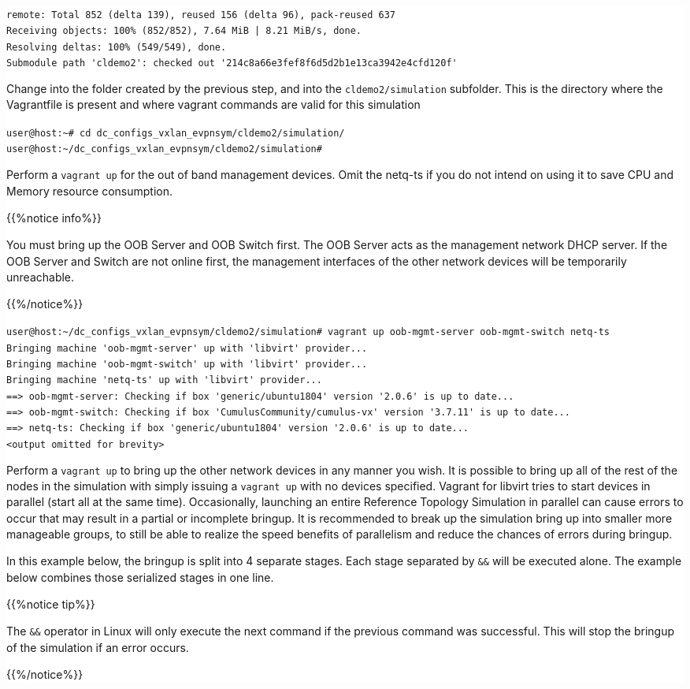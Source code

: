 ```
remote: Total 852 (delta 139), reused 156 (delta 96), pack-reused 637
Receiving objects: 100% (852/852), 7.64 MiB | 8.21 MiB/s, done.
Resolving deltas: 100% (549/549), done.
Submodule path 'cldemo2': checked out '214c8a66e3fef8f6d5d2b1e13ca3942e4cfd120f'
```

Change into the folder created by the previous step, and into the `cldemo2/simulation` subfolder. This is the directory where the Vagrantfile is present and where vagrant commands are valid for this simulation

```
user@host:~# cd dc_configs_vxlan_evpnsym/cldemo2/simulation/
user@host:~/dc_configs_vxlan_evpnsym/cldemo2/simulation# 
```

Perform a `vagrant up` for the out of band management devices. Omit the netq-ts if you do not intend on using it to save CPU and Memory resource consumption.

{{%notice info%}}

You must bring up the OOB Server and OOB Switch first. The OOB Server acts as the management network DHCP server. If the OOB Server and Switch are not online first, the management interfaces of the other network devices will be temporarily unreachable.

{{%/notice%}}

```
user@host:~/dc_configs_vxlan_evpnsym/cldemo2/simulation# vagrant up oob-mgmt-server oob-mgmt-switch netq-ts
Bringing machine 'oob-mgmt-server' up with 'libvirt' provider...
Bringing machine 'oob-mgmt-switch' up with 'libvirt' provider...
Bringing machine 'netq-ts' up with 'libvirt' provider...
==> oob-mgmt-server: Checking if box 'generic/ubuntu1804' version '2.0.6' is up to date...
==> oob-mgmt-switch: Checking if box 'CumulusCommunity/cumulus-vx' version '3.7.11' is up to date...
==> netq-ts: Checking if box 'generic/ubuntu1804' version '2.0.6' is up to date...
<output omitted for brevity>
```

Perform a `vagrant up` to bring up the other network devices in any manner you wish. It is possible to bring up all of the rest of the nodes in the simulation with simply issuing a `vagrant up` with no devices specified. Vagrant for libvirt tries to start devices in parallel (start all at the same time). Occasionally, launching an entire Reference Topology Simulation in parallel can cause errors to occur that may result in a partial or incomplete bringup. It is recommended to break up the simulation bring up into smaller more manageable groups, to still be able to realize the speed benefits of parallelism and reduce the chances of errors during bringup.

In this example below, the bringup is split into 4 separate stages. Each stage separated by `&&` will be executed alone. The example below combines those serialized stages in one line. 

{{%notice tip%}}

The `&&` operator in Linux will only execute the next command if the previous command was successful. This will stop the bringup of the simulation if an error occurs.

{{%/notice%}}
